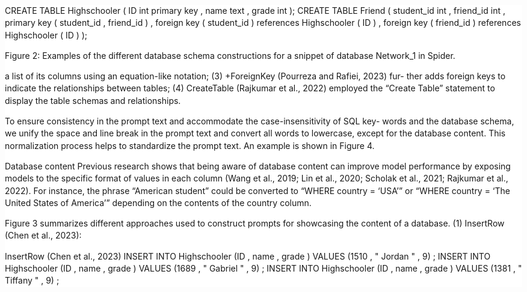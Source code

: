 CREATE TABLE Highschooler (
ID int primary key ,
name text ,
grade int
);
CREATE TABLE Friend (
student_id int ,
friend_id int ,
primary key ( student_id , friend_id ) ,
foreign key ( student_id ) references
Highschooler ( ID ) ,
foreign key ( friend_id ) references
Highschooler ( ID )
);

Figure 2: Examples of the different database schema
constructions for a snippet of database Network_1 in
Spider.

a list of its columns using an equation-like notation;
(3) +ForeignKey (Pourreza and Rafiei, 2023) fur-
ther adds foreign keys to indicate the relationships
between tables; (4) CreateTable (Rajkumar et al.,
2022) employed the “Create Table” statement to
display the table schemas and relationships.

To ensure consistency in the prompt text and
accommodate the case-insensitivity of SQL key-
words and the database schema, we unify the space
and line break in the prompt text and convert all
words to lowercase, except for the database content.
This normalization process helps to standardize the
prompt text. An example is shown in Figure 4.

Database content Previous research shows that
being aware of database content can improve model
performance by exposing models to the specific
format of values in each column (Wang et al., 2019;
Lin et al., 2020; Scholak et al., 2021; Rajkumar
et al., 2022). For instance, the phrase “American
student” could be converted to “WHERE country
= ‘USA’” or “WHERE country = ‘The United
States of America’” depending on the contents
of the country column.

Figure 3 summarizes different approaches used
to construct prompts for showcasing the content
of a database. (1) InsertRow (Chen et al., 2023):

InsertRow (Chen et al., 2023)
INSERT INTO Highschooler (ID , name , grade )
VALUES (1510 , " Jordan " , 9) ;
INSERT INTO Highschooler (ID , name , grade )
VALUES (1689 , " Gabriel " , 9) ;
INSERT INTO Highschooler (ID , name , grade )
VALUES (1381 , " Tiffany " , 9) ;

